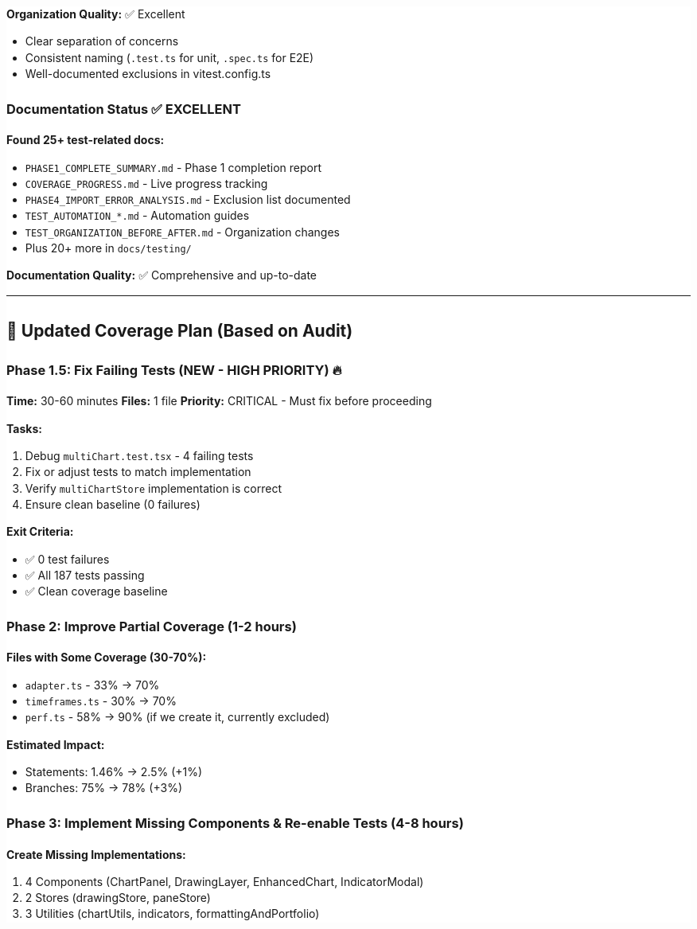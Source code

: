 **Organization Quality:** ✅ Excellent
- Clear separation of concerns
- Consistent naming (`.test.ts` for unit, `.spec.ts` for E2E)
- Well-documented exclusions in vitest.config.ts

### Documentation Status ✅ EXCELLENT

**Found 25+ test-related docs:**
- `PHASE1_COMPLETE_SUMMARY.md` - Phase 1 completion report
- `COVERAGE_PROGRESS.md` - Live progress tracking
- `PHASE4_IMPORT_ERROR_ANALYSIS.md` - Exclusion list documented
- `TEST_AUTOMATION_*.md` - Automation guides
- `TEST_ORGANIZATION_BEFORE_AFTER.md` - Organization changes
- Plus 20+ more in `docs/testing/`

**Documentation Quality:** ✅ Comprehensive and up-to-date

---

## 🎯 Updated Coverage Plan (Based on Audit)

### Phase 1.5: Fix Failing Tests (NEW - HIGH PRIORITY) 🔥

**Time:** 30-60 minutes
**Files:** 1 file
**Priority:** CRITICAL - Must fix before proceeding

**Tasks:**
1. Debug `multiChart.test.tsx` - 4 failing tests
2. Fix or adjust tests to match implementation
3. Verify `multiChartStore` implementation is correct
4. Ensure clean baseline (0 failures)

**Exit Criteria:**
- ✅ 0 test failures
- ✅ All 187 tests passing
- ✅ Clean coverage baseline

### Phase 2: Improve Partial Coverage (1-2 hours)

**Files with Some Coverage (30-70%):**
- `adapter.ts` - 33% → 70%
- `timeframes.ts` - 30% → 70%
- `perf.ts` - 58% → 90% (if we create it, currently excluded)

**Estimated Impact:**
- Statements: 1.46% → 2.5% (+1%)
- Branches: 75% → 78% (+3%)

### Phase 3: Implement Missing Components & Re-enable Tests (4-8 hours)

**Create Missing Implementations:**
1. 4 Components (ChartPanel, DrawingLayer, EnhancedChart, IndicatorModal)
2. 2 Stores (drawingStore, paneStore)
3. 3 Utilities (chartUtils, indicators, formattingAndPortfolio)
